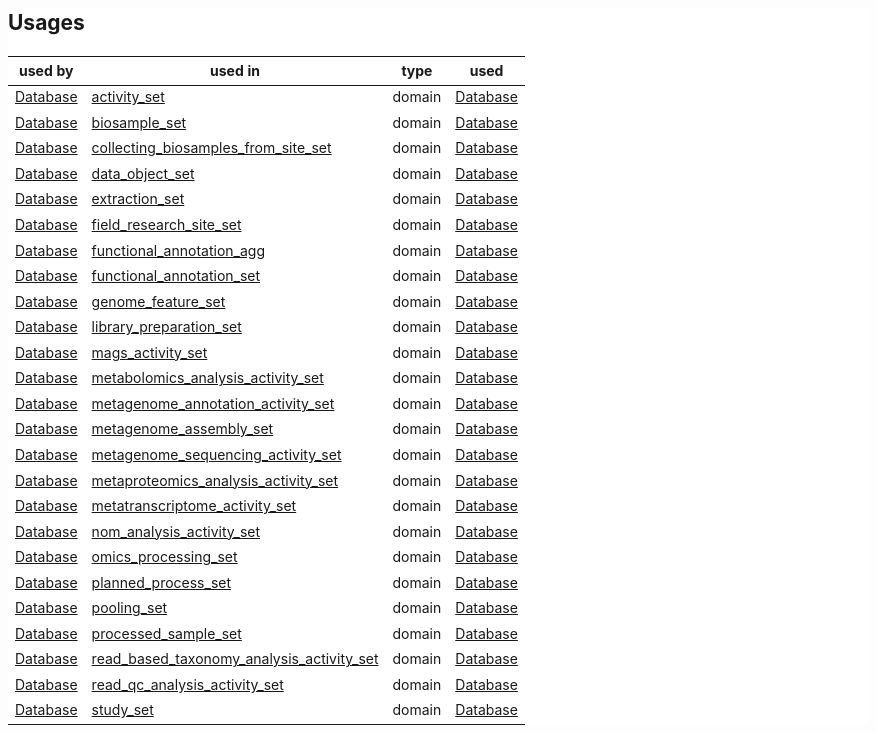 



## Usages

| used by | used in | type | used |
| ---  | --- | --- | --- |
| [Database](Database.md) | [activity_set](activity_set.md) | domain | [Database](Database.md) |
| [Database](Database.md) | [biosample_set](biosample_set.md) | domain | [Database](Database.md) |
| [Database](Database.md) | [collecting_biosamples_from_site_set](collecting_biosamples_from_site_set.md) | domain | [Database](Database.md) |
| [Database](Database.md) | [data_object_set](data_object_set.md) | domain | [Database](Database.md) |
| [Database](Database.md) | [extraction_set](extraction_set.md) | domain | [Database](Database.md) |
| [Database](Database.md) | [field_research_site_set](field_research_site_set.md) | domain | [Database](Database.md) |
| [Database](Database.md) | [functional_annotation_agg](functional_annotation_agg.md) | domain | [Database](Database.md) |
| [Database](Database.md) | [functional_annotation_set](functional_annotation_set.md) | domain | [Database](Database.md) |
| [Database](Database.md) | [genome_feature_set](genome_feature_set.md) | domain | [Database](Database.md) |
| [Database](Database.md) | [library_preparation_set](library_preparation_set.md) | domain | [Database](Database.md) |
| [Database](Database.md) | [mags_activity_set](mags_activity_set.md) | domain | [Database](Database.md) |
| [Database](Database.md) | [metabolomics_analysis_activity_set](metabolomics_analysis_activity_set.md) | domain | [Database](Database.md) |
| [Database](Database.md) | [metagenome_annotation_activity_set](metagenome_annotation_activity_set.md) | domain | [Database](Database.md) |
| [Database](Database.md) | [metagenome_assembly_set](metagenome_assembly_set.md) | domain | [Database](Database.md) |
| [Database](Database.md) | [metagenome_sequencing_activity_set](metagenome_sequencing_activity_set.md) | domain | [Database](Database.md) |
| [Database](Database.md) | [metaproteomics_analysis_activity_set](metaproteomics_analysis_activity_set.md) | domain | [Database](Database.md) |
| [Database](Database.md) | [metatranscriptome_activity_set](metatranscriptome_activity_set.md) | domain | [Database](Database.md) |
| [Database](Database.md) | [nom_analysis_activity_set](nom_analysis_activity_set.md) | domain | [Database](Database.md) |
| [Database](Database.md) | [omics_processing_set](omics_processing_set.md) | domain | [Database](Database.md) |
| [Database](Database.md) | [planned_process_set](planned_process_set.md) | domain | [Database](Database.md) |
| [Database](Database.md) | [pooling_set](pooling_set.md) | domain | [Database](Database.md) |
| [Database](Database.md) | [processed_sample_set](processed_sample_set.md) | domain | [Database](Database.md) |
| [Database](Database.md) | [read_based_taxonomy_analysis_activity_set](read_based_taxonomy_analysis_activity_set.md) | domain | [Database](Database.md) |
| [Database](Database.md) | [read_qc_analysis_activity_set](read_qc_analysis_activity_set.md) | domain | [Database](Database.md) |
| [Database](Database.md) | [study_set](study_set.md) | domain | [Database](Database.md) |



